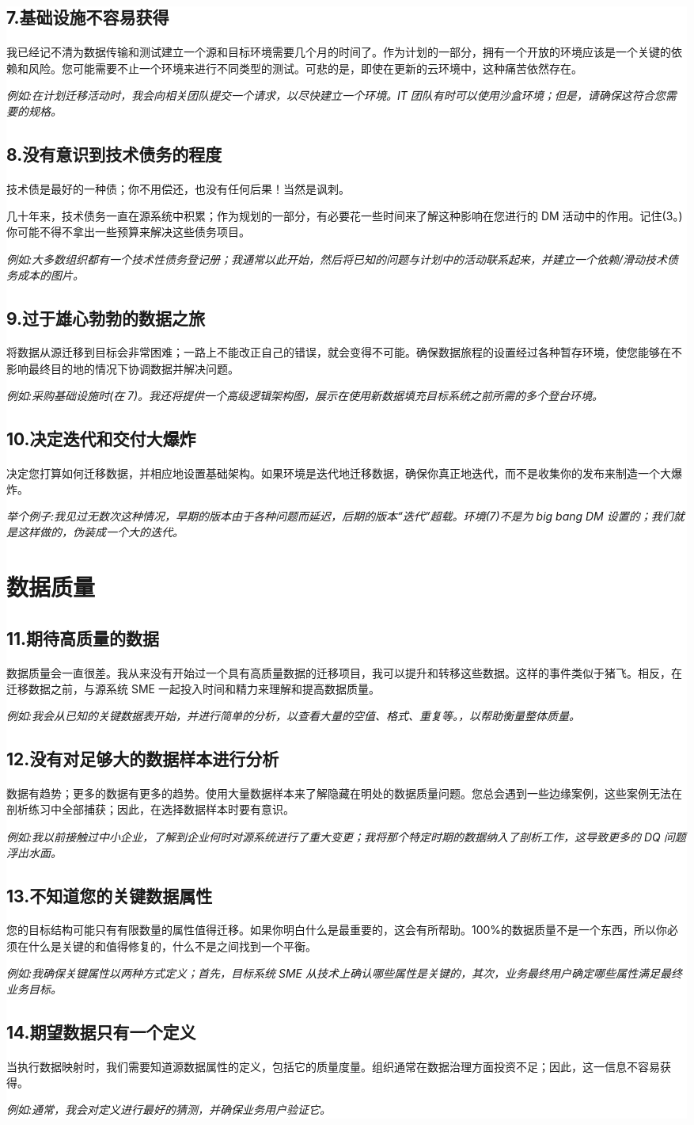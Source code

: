## 7.基础设施不容易获得

我已经记不清为数据传输和测试建立一个源和目标环境需要几个月的时间了。作为计划的一部分，拥有一个开放的环境应该是一个关键的依赖和风险。您可能需要不止一个环境来进行不同类型的测试。可悲的是，即使在更新的云环境中，这种痛苦依然存在。

*例如:在计划迁移活动时，我会向相关团队提交一个请求，以尽快建立一个环境。IT 团队有时可以使用沙盒环境；但是，请确保这符合您需要的规格。*

## 8.没有意识到技术债务的程度

技术债是最好的一种债；你不用偿还，也没有任何后果！当然是讽刺。

几十年来，技术债务一直在源系统中积累；作为规划的一部分，有必要花一些时间来了解这种影响在您进行的 DM 活动中的作用。记住(3。)你可能不得不拿出一些预算来解决这些债务项目。

*例如:大多数组织都有一个技术性债务登记册；我通常以此开始，然后将已知的问题与计划中的活动联系起来，并建立一个依赖/滑动技术债务成本的图片。*

## 9.过于雄心勃勃的数据之旅

将数据从源迁移到目标会非常困难；一路上不能改正自己的错误，就会变得不可能。确保数据旅程的设置经过各种暂存环境，使您能够在不影响最终目的地的情况下协调数据并解决问题。

*例如:采购基础设施时(在 7)。我还将提供一个高级逻辑架构图，展示在使用新数据填充目标系统之前所需的多个登台环境。*

## 10.决定迭代和交付大爆炸

决定您打算如何迁移数据，并相应地设置基础架构。如果环境是迭代地迁移数据，确保你真正地迭代，而不是收集你的发布来制造一个大爆炸。

*举个例子:我见过无数次这种情况，早期的版本由于各种问题而延迟，后期的版本“迭代”超载。环境(7)不是为 big bang DM 设置的；我们就是这样做的，伪装成一个大的迭代。*

# 数据质量

## 11.期待高质量的数据

数据质量会一直很差。我从来没有开始过一个具有高质量数据的迁移项目，我可以提升和转移这些数据。这样的事件类似于猪飞。相反，在迁移数据之前，与源系统 SME 一起投入时间和精力来理解和提高数据质量。

*例如:我会从已知的关键数据表开始，并进行简单的分析，以查看大量的空值、格式、重复等。，以帮助衡量整体质量。*

## 12.没有对足够大的数据样本进行分析

数据有趋势；更多的数据有更多的趋势。使用大量数据样本来了解隐藏在明处的数据质量问题。您总会遇到一些边缘案例，这些案例无法在剖析练习中全部捕获；因此，在选择数据样本时要有意识。

*例如:我以前接触过中小企业，了解到企业何时对源系统进行了重大变更；我将那个特定时期的数据纳入了剖析工作，这导致更多的 DQ 问题浮出水面。*

## 13.不知道您的关键数据属性

您的目标结构可能只有有限数量的属性值得迁移。如果你明白什么是最重要的，这会有所帮助。100%的数据质量不是一个东西，所以你必须在什么是关键的和值得修复的，什么不是之间找到一个平衡。

*例如:我确保关键属性以两种方式定义；首先，目标系统 SME 从技术上确认哪些属性是关键的，其次，业务最终用户确定哪些属性满足最终业务目标。*

## 14.期望数据只有一个定义

当执行数据映射时，我们需要知道源数据属性的定义，包括它的质量度量。组织通常在数据治理方面投资不足；因此，这一信息不容易获得。

*例如:通常，我会对定义进行最好的猜测，并确保业务用户验证它。*
